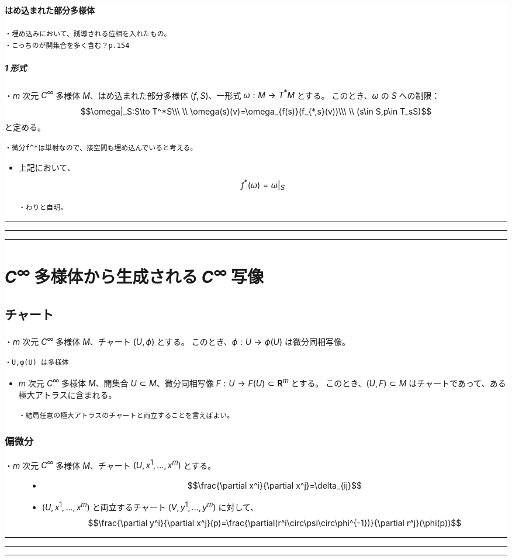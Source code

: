 #### はめ込まれた部分多様体

    ・埋め込みにおいて、誘導される位相を入れたもの。
    ・こっちのが開集合を多く含む？p.154

##### $1$ 形式

・$m$ 次元 $C^{\infty}$ 多様体 $M$、はめ込まれた部分多様体 $(f,S)$、一形式 $\omega:M\to T^*M$ とする。
このとき、$\omega$ の $S$ への制限：
$$\omega|_S:S\to T^*S\\\ \\
\omega(s)(v)=\omega_{f(s)}(f_{*,s}(v))\\\ \\
(s\in S,p\in T_sS)$$
と定める。

    ・微分f^*は単射なので、接空間も埋め込んでいると考える。

- 上記において、
$$f^*(\omega)=\omega|_S$$

      ・わりと自明。


---
---
---

# $C^∞$ 多様体から生成される $C^∞$ 写像

## チャート

・$m$ 次元 $C^{\infty}$ 多様体 $M$、チャート $(U,\phi)$ とする。
このとき、$\phi:U\to \phi(U)$ は微分同相写像。 

    ・U,φ(U) は多様体

- $m$ 次元 $C^{\infty}$ 多様体 $M$、開集合 $U\subset M$、微分同相写像 $F:U\to F(U)\subset \bm{R}^m$ とする。
このとき、$(U,F)\subset M$ はチャートであって、ある極大アトラスに含まれる。

      ・結局任意の極大アトラスのチャートと両立することを言えばよい。

### 偏微分

<dl><dt>

・$m$ 次元 $C^{\infty}$ 多様体 $M$、チャート $(U,x^1,...,x^m)$ とする。

</dt><dd>

- $$\frac{\partial x^i}{\partial x^j}=\delta_{ij}$$

- $(U,x^1,...,x^m)$ と両立するチャート $(V,y^1,...,y^m)$ に対して、
$$\frac{\partial y^i}{\partial x^j}(p)=\frac{\partial(r^i\circ\psi\circ\phi^{-1})}{\partial r^j}(\phi(p))$$

</dd></dl>

---
---
---